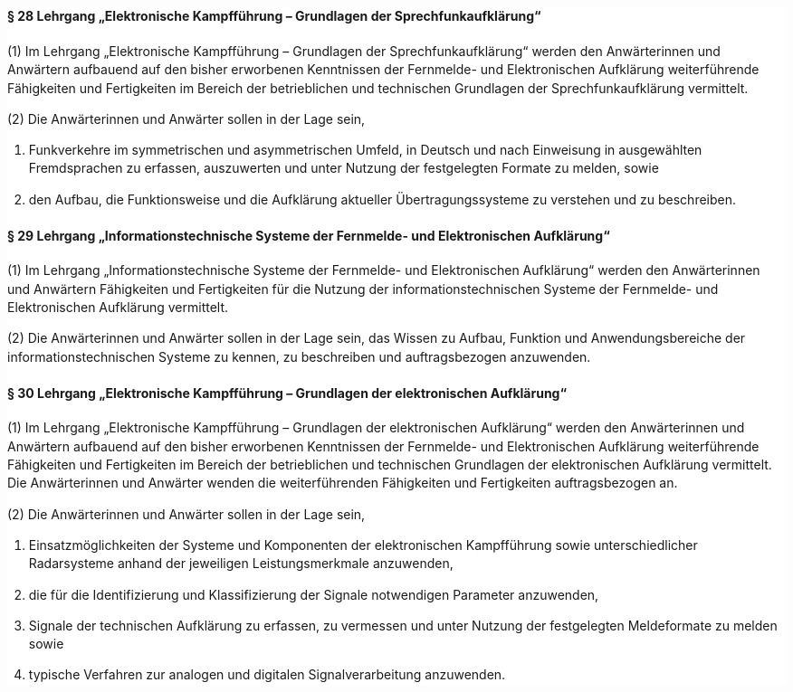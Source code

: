 



#### § 28 Lehrgang „Elektronische Kampfführung – Grundlagen der Sprechfunkaufklärung“

(1) Im Lehrgang „Elektronische Kampfführung – Grundlagen der Sprechfunkaufklärung“ werden den Anwärterinnen und Anwärtern aufbauend auf den bisher erworbenen Kenntnissen der Fernmelde- und Elektronischen Aufklärung weiterführende Fähigkeiten und Fertigkeiten im Bereich der betrieblichen und technischen Grundlagen der Sprechfunkaufklärung vermittelt.

(2) Die Anwärterinnen und Anwärter sollen in der Lage sein,

1.  Funkverkehre im symmetrischen und asymmetrischen Umfeld, in Deutsch und nach Einweisung in ausgewählten Fremdsprachen zu erfassen, auszuwerten und unter Nutzung der festgelegten Formate zu melden, sowie


2.  den Aufbau, die Funktionsweise und die Aufklärung aktueller Übertragungssysteme zu verstehen und zu beschreiben.





#### § 29 Lehrgang „Informationstechnische Systeme der Fernmelde- und Elektronischen Aufklärung“

(1) Im Lehrgang „Informationstechnische Systeme der Fernmelde- und Elektronischen Aufklärung“ werden den Anwärterinnen und Anwärtern Fähigkeiten und Fertigkeiten für die Nutzung der informationstechnischen Systeme der Fernmelde- und Elektronischen Aufklärung vermittelt.

(2) Die Anwärterinnen und Anwärter sollen in der Lage sein, das Wissen zu Aufbau, Funktion und Anwendungsbereiche der informationstechnischen Systeme zu kennen, zu beschreiben und auftragsbezogen anzuwenden.


#### § 30 Lehrgang „Elektronische Kampfführung – Grundlagen der elektronischen Aufklärung“

(1) Im Lehrgang „Elektronische Kampfführung – Grundlagen der elektronischen Aufklärung“ werden den Anwärterinnen und Anwärtern aufbauend auf den bisher erworbenen Kenntnissen der Fernmelde- und Elektronischen Aufklärung weiterführende Fähigkeiten und Fertigkeiten im Bereich der betrieblichen und technischen Grundlagen der elektronischen Aufklärung vermittelt. Die Anwärterinnen und Anwärter wenden die weiterführenden Fähigkeiten und Fertigkeiten auftragsbezogen an.

(2) Die Anwärterinnen und Anwärter sollen in der Lage sein,

1.  Einsatzmöglichkeiten der Systeme und Komponenten der elektronischen Kampfführung sowie unterschiedlicher Radarsysteme anhand der jeweiligen Leistungsmerkmale anzuwenden,


2.  die für die Identifizierung und Klassifizierung der Signale notwendigen Parameter anzuwenden,


3.  Signale der technischen Aufklärung zu erfassen, zu vermessen und unter Nutzung der festgelegten Meldeformate zu melden sowie


4.  typische Verfahren zur analogen und digitalen Signalverarbeitung anzuwenden.
